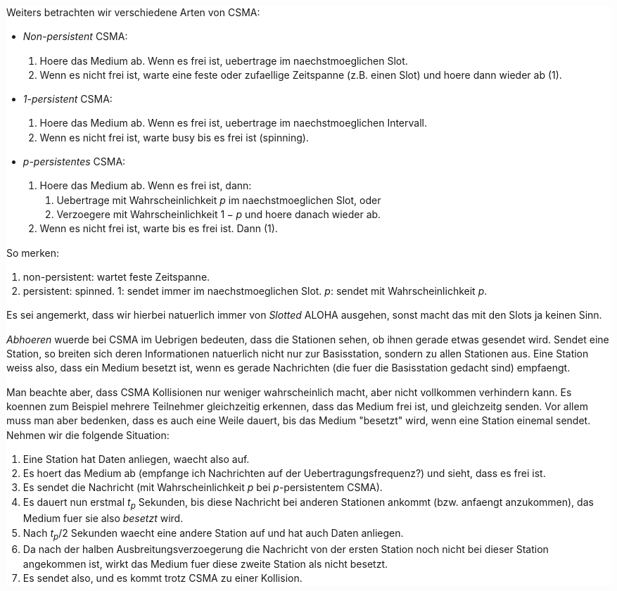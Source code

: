 Weiters betrachten wir verschiedene Arten von CSMA:

* *Non-persistent* CSMA:
  1. Hoere das Medium ab. Wenn es frei ist, uebertrage im naechstmoeglichen
     Slot.
  2. Wenn es nicht frei ist, warte eine feste oder zufaellige Zeitspanne
     (z.B. einen Slot) und hoere dann wieder ab (1).

* *1-persistent* CSMA:
  1. Hoere das Medium ab. Wenn es frei ist, uebertrage im naechstmoeglichen
     Intervall.
  2. Wenn es nicht frei ist, warte busy bis es frei ist (spinning).

* *$p$-persistentes* CSMA:
  1. Hoere das Medium ab. Wenn es frei ist, dann:
	 1. Uebertrage mit Wahrscheinlichkeit $p$ im naechstmoeglichen Slot, oder
	 2. Verzoegere mit Wahrscheinlichkeit $1 - p$ und hoere danach wieder ab.
  2. Wenn es nicht frei ist, warte bis es frei ist. Dann (1).

So merken:

1. non-persistent: wartet feste Zeitspanne.
2. persistent: spinned.
   $1$: sendet immer im naechstmoeglichen Slot.
   $p$: sendet mit Wahrscheinlichkeit $p$.

Es sei angemerkt, dass wir hierbei natuerlich immer von *Slotted* ALOHA
ausgehen, sonst macht das mit den Slots ja keinen Sinn.

*Abhoeren* wuerde bei CSMA im Uebrigen bedeuten, dass die Stationen sehen, ob
ihnen gerade etwas gesendet wird. Sendet eine Station, so breiten sich deren
Informationen natuerlich nicht nur zur Basisstation, sondern zu allen Stationen
aus. Eine Station weiss also, dass ein Medium besetzt ist, wenn es gerade
Nachrichten (die fuer die Basisstation gedacht sind) empfaengt.

Man beachte aber, dass CSMA Kollisionen nur weniger wahrscheinlich macht, aber
nicht vollkommen verhindern kann. Es koennen zum Beispiel mehrere Teilnehmer
gleichzeitig erkennen, dass das Medium frei ist, und gleichzeitg senden. Vor
allem muss man aber bedenken, dass es auch eine Weile dauert, bis das Medium
"besetzt" wird, wenn eine Station einemal sendet. Nehmen wir die folgende
Situation:

1. Eine Station hat Daten anliegen, waecht also auf.
2. Es hoert das Medium ab (empfange ich Nachrichten auf der
   Uebertragungsfrequenz?) und sieht, dass es frei ist.
3. Es sendet die Nachricht (mit Wahrscheinlichkeit $p$ bei $p$-persistentem
   CSMA).
4. Es dauert nun erstmal $t_p$ Sekunden, bis diese Nachricht bei anderen
   Stationen ankommt (bzw. anfaengt anzukommen), das Medium fuer sie also
   *besetzt* wird.
5. Nach $t_p/2$ Sekunden waecht eine andere Station auf und hat auch Daten
   anliegen.
6. Da nach der halben Ausbreitungsverzoegerung die Nachricht von der ersten
   Station noch nicht bei dieser Station angekommen ist, wirkt das Medium fuer
   diese zweite Station als nicht besetzt.
7. Es sendet also, und es kommt trotz CSMA zu einer Kollision.
